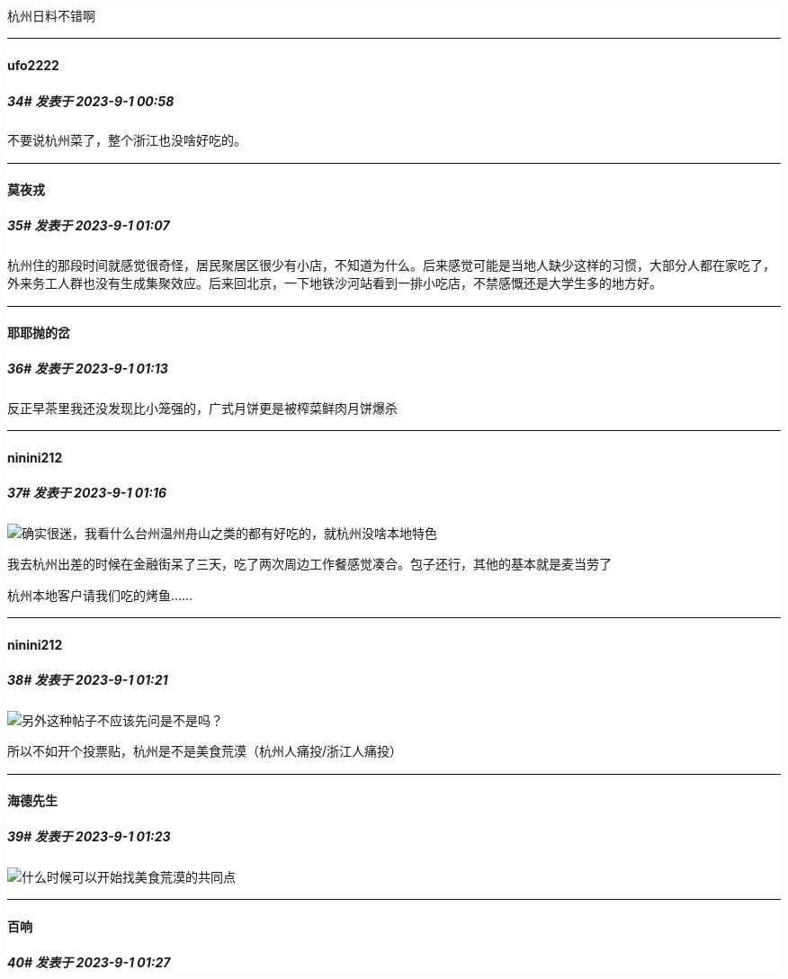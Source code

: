 杭州日料不错啊

*****

####  ufo2222  
##### 34#       发表于 2023-9-1 00:58

不要说杭州菜了，整个浙江也没啥好吃的。

*****

####  莫夜戎  
##### 35#       发表于 2023-9-1 01:07

杭州住的那段时间就感觉很奇怪，居民聚居区很少有小店，不知道为什么。后来感觉可能是当地人缺少这样的习惯，大部分人都在家吃了，外来务工人群也没有生成集聚效应。后来回北京，一下地铁沙河站看到一排小吃店，不禁感慨还是大学生多的地方好。

*****

####  耶耶抛的岔  
##### 36#       发表于 2023-9-1 01:13

反正早茶里我还没发现比小笼强的，广式月饼更是被榨菜鲜肉月饼爆杀

*****

####  ninini212  
##### 37#       发表于 2023-9-1 01:16

<img src="https://static.saraba1st.com/image/smiley/face2017/067.png" referrerpolicy="no-referrer">确实很迷，我看什么台州温州舟山之类的都有好吃的，就杭州没啥本地特色

我去杭州出差的时候在金融街呆了三天，吃了两次周边工作餐感觉凑合。包子还行，其他的基本就是麦当劳了

杭州本地客户请我们吃的烤鱼……

*****

####  ninini212  
##### 38#       发表于 2023-9-1 01:21

<img src="https://static.saraba1st.com/image/smiley/face2017/067.png" referrerpolicy="no-referrer">另外这种帖子不应该先问是不是吗？

所以不如开个投票贴，杭州是不是美食荒漠（杭州人痛投/浙江人痛投）

*****

####  海德先生  
##### 39#       发表于 2023-9-1 01:23

<img src="https://static.saraba1st.com/image/smiley/face2017/018.png" referrerpolicy="no-referrer">什么时候可以开始找美食荒漠的共同点

*****

####  百响  
##### 40#       发表于 2023-9-1 01:27
